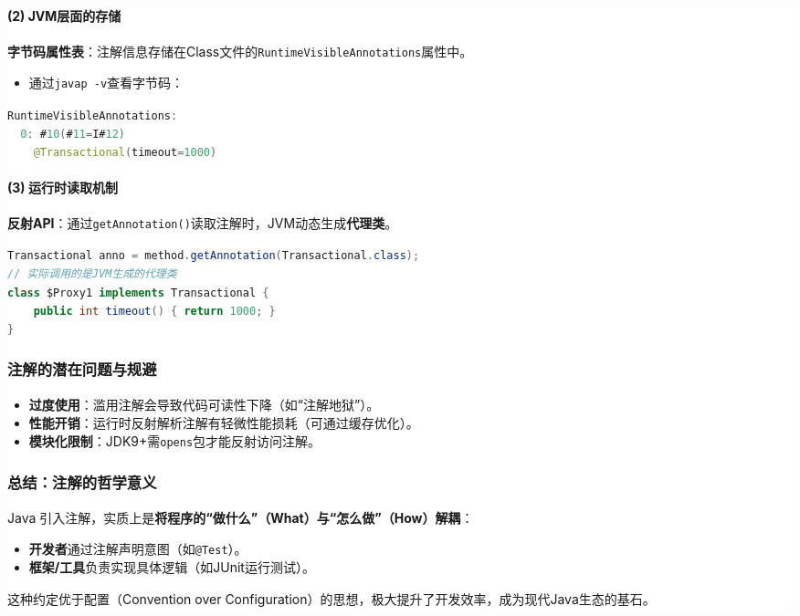 #### **(2) JVM层面的存储**

**字节码属性表**：注解信息存储在Class文件的`RuntimeVisibleAnnotations`属性中。

- 通过`javap -v`查看字节码：

```java
RuntimeVisibleAnnotations:
  0: #10(#11=I#12)
    @Transactional(timeout=1000)
```

#### **(3) 运行时读取机制**

**反射API**：通过`getAnnotation()`读取注解时，JVM动态生成**代理类**。

```java
Transactional anno = method.getAnnotation(Transactional.class);
// 实际调用的是JVM生成的代理类
class $Proxy1 implements Transactional {
    public int timeout() { return 1000; }
}
```

### **注解的潜在问题与规避**

- **过度使用**：滥用注解会导致代码可读性下降（如“注解地狱”）。
- **性能开销**：运行时反射解析注解有轻微性能损耗（可通过缓存优化）。
- **模块化限制**：JDK9+需`opens`包才能反射访问注解。

### **总结：注解的哲学意义**

Java 引入注解，实质上是**将程序的“做什么”（What）与“怎么做”（How）解耦**：

- **开发者**通过注解声明意图（如`@Test`）。
- **框架/工具**负责实现具体逻辑（如JUnit运行测试）。

这种约定优于配置（Convention over Configuration）的思想，极大提升了开发效率，成为现代Java生态的基石。


